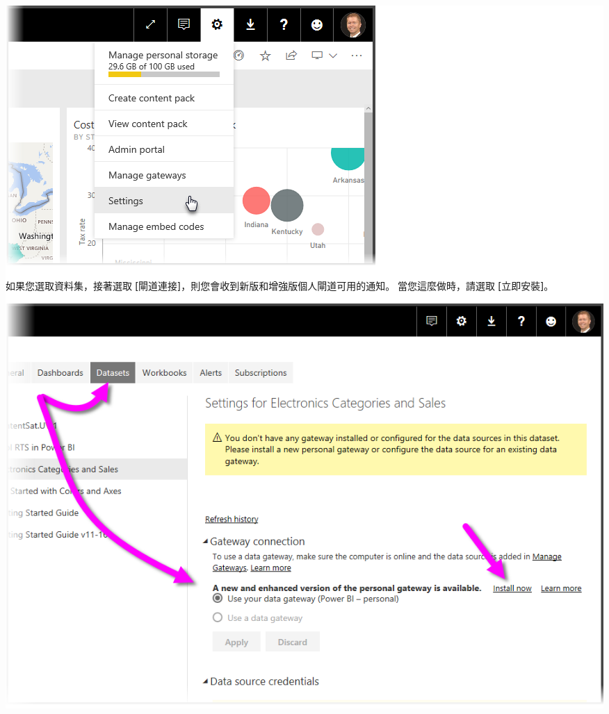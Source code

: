 ![](media/service-gateway-personal-mode/gateway-personal-mode_03.png)

如果您選取資料集，接著選取 [閘道連接]，則您會收到新版和增強版個人閘道可用的通知。 當您這麼做時，請選取 [立即安裝]。

![](media/service-gateway-personal-mode/gateway-personal-mode_04.png)

